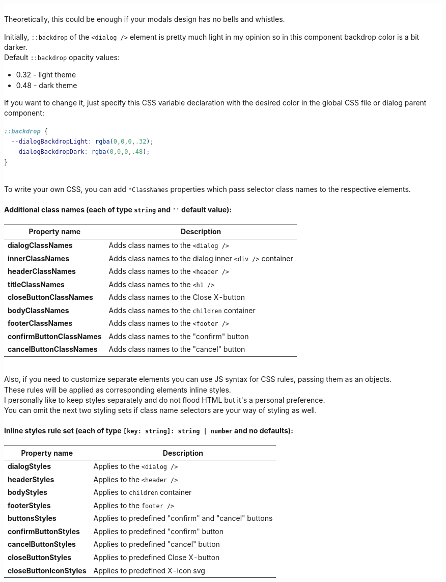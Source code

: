 <br>Theoretically, this could be enough if your modals design has no bells and whistles.

Initially, `::backdrop` of the `<dialog />` element is pretty much light in my opinion so in this component backdrop color is a bit darker.\
Default `::backdrop` opacity values:
- 0.32 - light theme
- 0.48 - dark theme

If you want to change it, just specify this CSS variable declaration with the desired color in the global CSS file or dialog parent component:
```css
::backdrop {
  --dialogBackdropLight: rgba(0,0,0,.32);
  --dialogBackdropDark: rgba(0,0,0,.48);
}
```

<br>To write your own CSS, you can add `*ClassNames` properties which pass selector class names to the respective elements.

#### Additional class names (each of type `string` and `''` default value):
Property name               | Description
----------------------------|-----------------------------------------------
**dialogClassNames**        | Adds class names to the `<dialog />`
**innerClassNames**         | Adds class names to the dialog inner `<div />` container
**headerClassNames**        | Adds class names to the `<header />`
**titleClassNames**         | Adds class names to the `<h1 />`
**closeButtonClassNames**   | Adds class names to the Close X-button
**bodyClassNames**          | Adds class names to the `children` container
**footerClassNames**        | Adds class names to the `<footer />`
**confirmButtonClassNames** | Adds class names to the "confirm" button
**cancelButtonClassNames**  | Adds class names to the "cancel" button

<br>Also, if you need to customize separate elements you can use JS syntax for CSS rules, passing them as an objects.\
These rules will be applied as corresponding elements inline styles.\
I personally like to keep styles separately and do not flood HTML but it's a personal preference.\
You can omit the next two styling sets if class name selectors are your way of styling as well.

#### Inline styles rule set (each of type `[key: string]: string | number` and no defaults):
Property name                 | Description
------------------------------|-----------------------------------------------------
**dialogStyles**              | Applies to the `<dialog />`
**headerStyles**              | Applies to the `<header />`
**bodyStyles**                | Applies to `children` container
**footerStyles**              | Applies to the `footer />`
**buttonsStyles**             | Applies to predefined "confirm" and "cancel" buttons
**confirmButtonStyles**       | Applies to predefined "confirm" button
**cancelButtonStyles**        | Applies to predefined "cancel" button
**closeButtonStyles**         | Applies to predefined Close X-button
**closeButtonIconStyles**     | Applies to predefined X-icon svg
